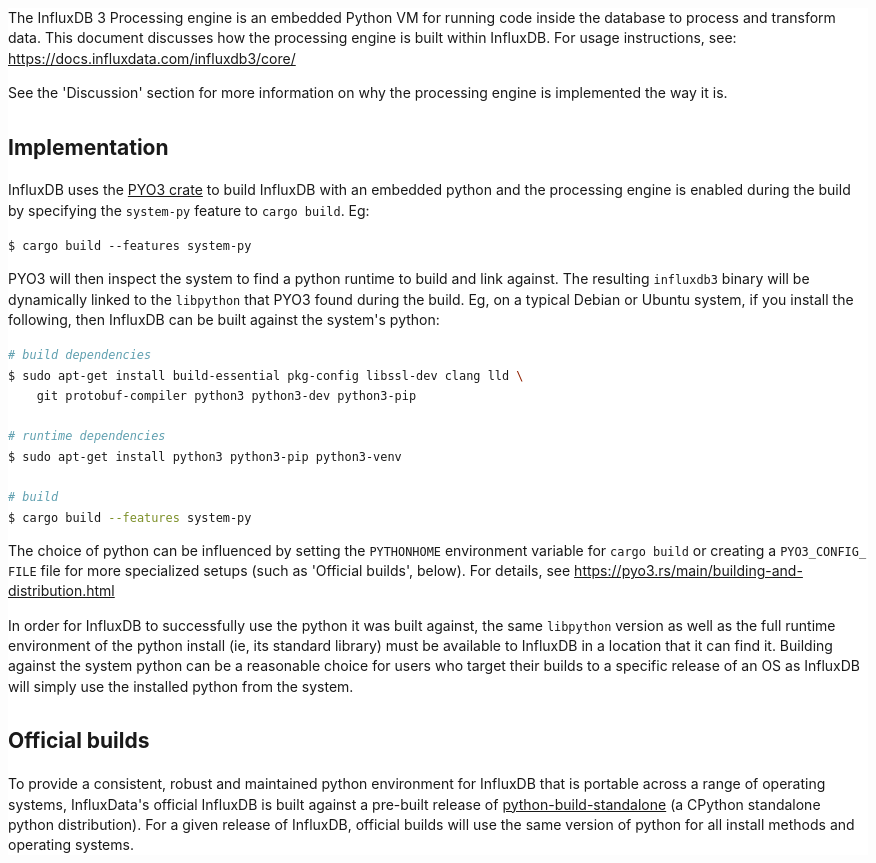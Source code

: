 The InfluxDB 3 Processing engine is an embedded Python VM for running code
inside the database to process and transform data. This document discusses how
the processing engine is built within InfluxDB. For usage instructions, see:
https://docs.influxdata.com/influxdb3/core/

See the 'Discussion' section for more information on why the processing engine
is implemented the way it is.


## Implementation

InfluxDB uses the [PYO3 crate](https://crates.io/crates/pyo3) to build InfluxDB
with an embedded python and the processing engine is enabled during the build
by specifying the `system-py` feature to `cargo build`. Eg:

```
$ cargo build --features system-py
```

PYO3 will then inspect the system to find a python runtime to build and link
against. The resulting `influxdb3` binary will be dynamically linked to the
`libpython` that PYO3 found during the build. Eg, on a typical Debian or Ubuntu
system, if you install the following, then InfluxDB can be built against the
system's python:

```sh
# build dependencies
$ sudo apt-get install build-essential pkg-config libssl-dev clang lld \
    git protobuf-compiler python3 python3-dev python3-pip

# runtime dependencies
$ sudo apt-get install python3 python3-pip python3-venv

# build
$ cargo build --features system-py
```

The choice of python can be influenced by setting the `PYTHONHOME` environment
variable for `cargo build` or creating a `PYO3_CONFIG_FILE` file for more
specialized setups (such as 'Official builds', below). For details, see
https://pyo3.rs/main/building-and-distribution.html

In order for InfluxDB to successfully use the python it was built against, the
same `libpython` version as well as the full runtime environment of the python
install (ie, its standard library) must be available to InfluxDB in a location
that it can find it. Building against the system python can be a reasonable
choice for users who target their builds to a specific release of an OS as
InfluxDB will simply use the installed python from the system.


## Official builds

To provide a consistent, robust and maintained python environment for InfluxDB
that is portable across a range of operating systems, InfluxData's official
InfluxDB is built against a pre-built release of
[python-build-standalone](https://astral.sh/blog/python-build-standalone) (a
CPython standalone python distribution). For a given release of InfluxDB,
official builds will use the same version of python for all install methods and
operating systems.
